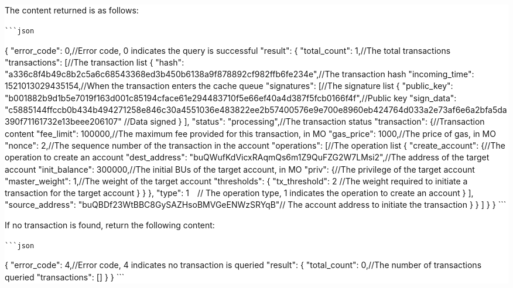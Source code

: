   The content returned is as follows:

    ```json
  {
    "error_code": 0,//Error code, 0 indicates the query is successful
    "result": {
      "total_count": 1,//The total transactions
      "transactions": [//The transaction list
        {
          "hash": "a336c8f4b49c8b2c5a6c68543368ed3b450b6138a9f878892cf982ffb6fe234e",//The transaction hash
          "incoming_time": 1521013029435154,//When the transaction enters the cache queue
          "signatures": [//The signature list
            {
              "public_key": "b001882b9d1b5e7019f163d001c85194cface61e294483710f5e66ef40a4d387f5fcb0166f4f",//Public key
              "sign_data": "c5885144ffccb0b434b494271258e846c30a4551036e483822ee2b57400576e9e700e8960eb424764d033a2e73af6e6a2bfa5da390f71161732e13beee206107" //Data signed
            }
          ],
          "status": "processing",//The transaction status
          "transaction": {//Transaction content
            "fee_limit": 100000,//The maximum fee provided for this transaction, in MO
            "gas_price": 1000,//The price of gas, in MO
            "nonce": 2,//The sequence number of the transaction in the account
            "operations": [//The operation list
              {
                "create_account": {//The operation to create an account
                  "dest_address": "buQWufKdVicxRAqmQs6m1Z9QuFZG2W7LMsi2",//The address of the target account
                  "init_balance": 300000,//The initial BUs of the target account, in MO
                  "priv": {//The privilege of the target account
                    "master_weight": 1,//The weight of the target account
                    "thresholds": {
                      "tx_threshold": 2 //The weight required to initiate a transaction for the target account
                    }
                  }
                },
                "type": 1　// The operation type, 1 indicates the operation to create an account
              }
            ],
            "source_address": "buQBDf23WtBBC8GySAZHsoBMVGeENWzSRYqB"// The account address to initiate the transaction
          }
        }
      ]
    }
  }
    ```

  If no transaction is found, return the following content:

    ```json
  {
    "error_code": 4,//Error code, 4 indicates no transaction is queried
    "result":
    {
      "total_count": 0,//The number of transactions queried
      "transactions": []
    }
  }
    ```
